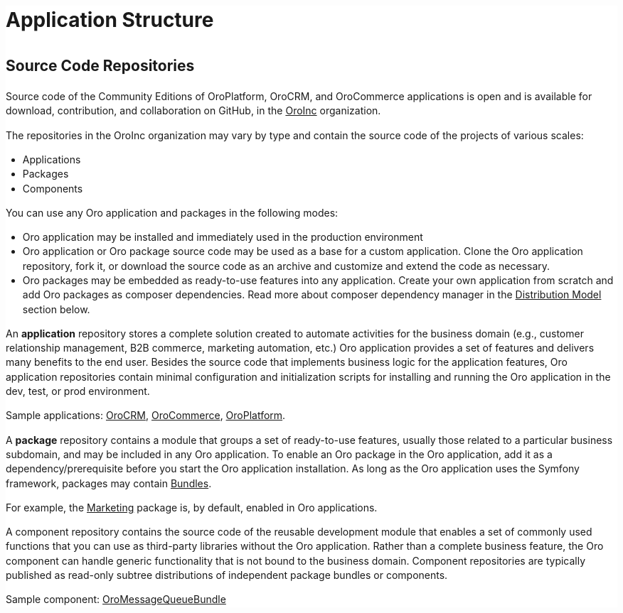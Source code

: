 

# Application Structure

## Source Code Repositories

Source code of the Community Editions of OroPlatform, OroCRM, and OroCommerce applications is open and is available for download, contribution, and collaboration on GitHub, in the <a href="https://github.com/oroinc/" target="_blank">OroInc</a> organization.

The repositories in the OroInc organization may vary by type and contain the source code of the projects of various scales:

* Applications
* Packages
* Components

You can use any Oro application and packages in the following modes:

* Oro application may be installed and immediately used in the production environment
* Oro application or Oro package source code may be used as a base for a custom application. Clone the Oro application repository, fork it, or download the source code as an archive and customize and extend the code as necessary.
* Oro packages may be embedded as ready-to-use features into any application. Create your own application from scratch and add Oro packages as composer dependencies. Read more about composer dependency manager in the [Distribution Model]() section below.

An **application** repository stores a complete solution created to automate activities for the business domain (e.g., customer relationship management, B2B commerce, marketing automation, etc.) Oro application provides a set of features and delivers many benefits to the end user. Besides the source code that implements business logic for the application features, Oro application repositories contain minimal configuration and initialization scripts for installing and running the Oro application in the dev, test, or prod environment.

Sample applications: <a href="https://github.com/oroinc/crm-application" target="_blank">OroCRM</a>, <a href="https://github.com/oroinc/orocommerce-application" target="_blank">OroCommerce</a>, <a href="https://github.com/oroinc/platform-application" target="_blank">OroPlatform</a>.

A **package** repository contains a module that groups a set of ready-to-use features, usually those related to a particular business subdomain, and may be included in any Oro application. To enable an Oro package in the Oro application, add it as a dependency/prerequisite before you start the Oro application installation. As long as the Oro application uses the Symfony framework, packages may contain <a href="https://symfony.com/doc/6.4/bundles.html" target="_blank">Bundles</a>.

For example, the <a href="https://github.com/oroinc/OroCRMMarketingBundle" target="_blank">Marketing</a> package is, by default, enabled in Oro applications.

A component repository contains the source code of the reusable development module that enables a set of commonly used functions that you can use as third-party libraries without the Oro application. Rather than a complete business feature, the Oro component can handle generic functionality that is not bound to the business domain. Component repositories are typically published as read-only subtree distributions of independent package bundles or components.

Sample component: <a href="https://github.com/oroinc/platform/tree/master/src/Oro/Bundle/MessageQueueBundle" target="_blank">OroMessageQueueBundle</a>
